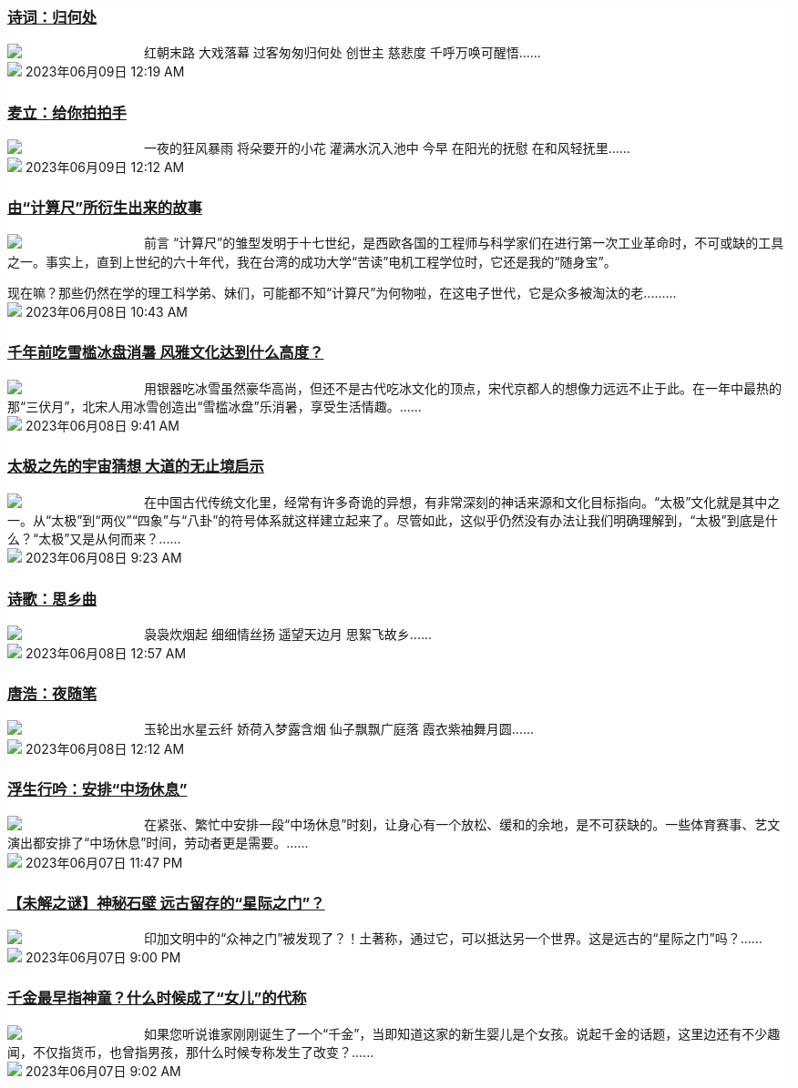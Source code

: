 <tr><td width="742"><h3><a href="https://github.com/19920513/djy/blob/master/gb/23/6/8/n14012556.md#1" target="_blank">诗词：归何处</a><br></h3><a href="https://github.com/19920513/djy/blob/master/gb/23/6/8/n14012556.md#1" target="_blank"><img width="150" src="https://i.epochtimes.com/assets/uploads/2023/06/id14012571-landscape-g709a40d4d_1280-150x120.jpg" align ="left"></a>红朝末路
大戏落幕
过客匆匆归何处
创世主
慈悲度
千呼万唤可醒悟......<br><img align="bottom" src="https://www.epochtimes.com/assets/themes/djy/images/time.gif"> 2023年06月09日 12:19 AM			</td></tr>
<tr><td width="742"><h3><a href="https://github.com/19920513/djy/blob/master/gb/23/6/7/n14011821.md#1" target="_blank">麦立：给你拍拍手</a><br></h3><a href="https://github.com/19920513/djy/blob/master/gb/23/6/7/n14011821.md#1" target="_blank"><img width="150" src="https://i.epochtimes.com/assets/uploads/2023/06/id14011824-0609-150x120.jpg" align ="left"></a>一夜的狂风暴雨 将朵要开的小花 灌满水沉入池中 今早 在阳光的抚慰 在和风轻抚里......<br><img align="bottom" src="https://www.epochtimes.com/assets/themes/djy/images/time.gif"> 2023年06月09日 12:12 AM			</td></tr>
<tr><td width="742"><h3><a href="https://github.com/19920513/djy/blob/master/gb/23/6/8/n14012096.md#1" target="_blank">由“计算尺”所衍生出来的故事</a><br></h3><a href="https://github.com/19920513/djy/blob/master/gb/23/6/8/n14012096.md#1" target="_blank"><img width="150" src="https://i.epochtimes.com/assets/uploads/2023/06/id14012101-x-150x120.jpg" align ="left"></a>
前言
“计算尺”的雏型发明于十七世纪，是西欧各国的工程师与科学家们在进行第一次工业革命时，不可或缺的工具之一。事实上，直到上世纪的六十年代，我在台湾的成功大学“苦读”电机工程学位时，它还是我的“随身宝”。

现在嘛？那些仍然在学的理工科学弟、妹们，可能都不知“计算尺”为何物啦，在这电子世代，它是众多被淘汰的老.........<br><img align="bottom" src="https://www.epochtimes.com/assets/themes/djy/images/time.gif"> 2023年06月08日 10:43 AM			</td></tr>
<tr><td width="742"><h3><a href="https://github.com/19920513/djy/blob/master/gb/23/5/8/n13990887.md#1" target="_blank">千年前吃雪槛冰盘消暑 风雅文化达到什么高度？</a><br></h3><a href="https://github.com/19920513/djy/blob/master/gb/23/5/8/n13990887.md#1" target="_blank"><img width="150" src="https://i.epochtimes.com/assets/uploads/2023/06/id14010219-ice-cream-1689090_1280-150x120.jpg" align ="left"></a>用银器吃冰雪虽然豪华高尚，但还不是古代吃冰文化的顶点，宋代京都人的想像力远远不止于此。在一年中最热的那“三伏月”，北宋人用冰雪创造出“雪槛冰盘”乐消暑，享受生活情趣。......<br><img align="bottom" src="https://www.epochtimes.com/assets/themes/djy/images/time.gif"> 2023年06月08日 9:41 AM			</td></tr>
<tr><td width="742"><h3><a href="https://github.com/19920513/djy/blob/master/gb/23/6/2/n14008574.md#1" target="_blank">太极之先的宇宙猜想 大道的无止境启示</a><br></h3><a href="https://github.com/19920513/djy/blob/master/gb/23/6/2/n14008574.md#1" target="_blank"><img width="150" src="https://i.epochtimes.com/assets/uploads/2023/06/id14009822-shutterstock_1935313039-150x120.jpg" align ="left"></a>在中国古代传统文化里，经常有许多奇诡的异想，有非常深刻的神话来源和文化目标指向。“太极”文化就是其中之一。从“太极”到“两仪”“四象”与“八卦”的符号体系就这样建立起来了。尽管如此，这似乎仍然没有办法让我们明确理解到，“太极”到底是什么？“太极”又是从何而来？......<br><img align="bottom" src="https://www.epochtimes.com/assets/themes/djy/images/time.gif"> 2023年06月08日 9:23 AM			</td></tr>
<tr><td width="742"><h3><a href="https://github.com/19920513/djy/blob/master/gb/23/6/7/n14011771.md#1" target="_blank">诗歌：思乡曲</a><br></h3><a href="https://github.com/19920513/djy/blob/master/gb/23/6/7/n14011771.md#1" target="_blank"><img width="150" src="https://i.epochtimes.com/assets/uploads/2023/06/id14011867-shutterstock_2185844427_2-150x120.jpg" align ="left"></a>袅袅炊烟起 细细情丝扬 遥望天边月 思絮飞故乡......<br><img align="bottom" src="https://www.epochtimes.com/assets/themes/djy/images/time.gif"> 2023年06月08日 12:57 AM			</td></tr>
<tr><td width="742"><h3><a href="https://github.com/19920513/djy/blob/master/gb/23/6/7/n14011815.md#1" target="_blank">唐浩：夜随笔</a><br></h3><a href="https://github.com/19920513/djy/blob/master/gb/23/6/7/n14011815.md#1" target="_blank"><img width="150" src="https://i.epochtimes.com/assets/uploads/2023/06/id14011863-shutterstock_2013204809__2-150x120.jpg" align ="left"></a>玉轮出水星云纤 娇荷入梦露含烟 仙子飘飘广庭落 霞衣紫袖舞月圆......<br><img align="bottom" src="https://www.epochtimes.com/assets/themes/djy/images/time.gif"> 2023年06月08日 12:12 AM			</td></tr>
<tr><td width="742"><h3><a href="https://github.com/19920513/djy/blob/master/gb/23/6/7/n14011840.md#1" target="_blank">浮生行吟：安排“中场休息”</a><br></h3><a href="https://github.com/19920513/djy/blob/master/gb/23/6/7/n14011840.md#1" target="_blank"><img width="150" src="https://i.epochtimes.com/assets/uploads/2021/03/tea-time-3240766_1920-150x120.jpg" align ="left"></a>在紧张、繁忙中安排一段“中场休息”时刻，让身心有一个放松、缓和的余地，是不可获缺的。一些体育赛事、艺文演出都安排了“中场休息”时间，劳动者更是需要。......<br><img align="bottom" src="https://www.epochtimes.com/assets/themes/djy/images/time.gif"> 2023年06月07日 11:47 PM			</td></tr>
<tr><td width="742"><h3><a href="https://github.com/19920513/djy/blob/master/gb/23/6/5/n14010451.md#1" target="_blank">【未解之谜】神秘石壁 远古留存的“星际之门”？</a><br></h3><a href="https://github.com/19920513/djy/blob/master/gb/23/6/5/n14010451.md#1" target="_blank"><img width="150" src="https://i.epochtimes.com/assets/uploads/2023/06/id14010483-2c850e54a0a52b89ae3c7ff9f103485c-150x120.jpg" align ="left"></a>印加文明中的“众神之门”被发现了？！土著称，通过它，可以抵达另一个世界。这是远古的“星际之门”吗？......<br><img align="bottom" src="https://www.epochtimes.com/assets/themes/djy/images/time.gif"> 2023年06月07日 9:00 PM			</td></tr>
<tr><td width="742"><h3><a href="https://github.com/19920513/djy/blob/master/gb/23/6/4/n14009716.md#1" target="_blank">千金最早指神童？什么时候成了“女儿”的代称</a><br></h3><a href="https://github.com/19920513/djy/blob/master/gb/23/6/4/n14009716.md#1" target="_blank"><img width="150" src="https://i.epochtimes.com/assets/uploads/2015/07/1505181347132483-e1538109505532-150x120.jpg" align ="left"></a>如果您听说谁家刚刚诞生了一个“千金”，当即知道这家的新生婴儿是个女孩。说起千金的话题，这里边还有不少趣闻，不仅指货币，也曾指男孩，那什么时候专称发生了改变？......<br><img align="bottom" src="https://www.epochtimes.com/assets/themes/djy/images/time.gif"> 2023年06月07日 9:02 AM			</td></tr>